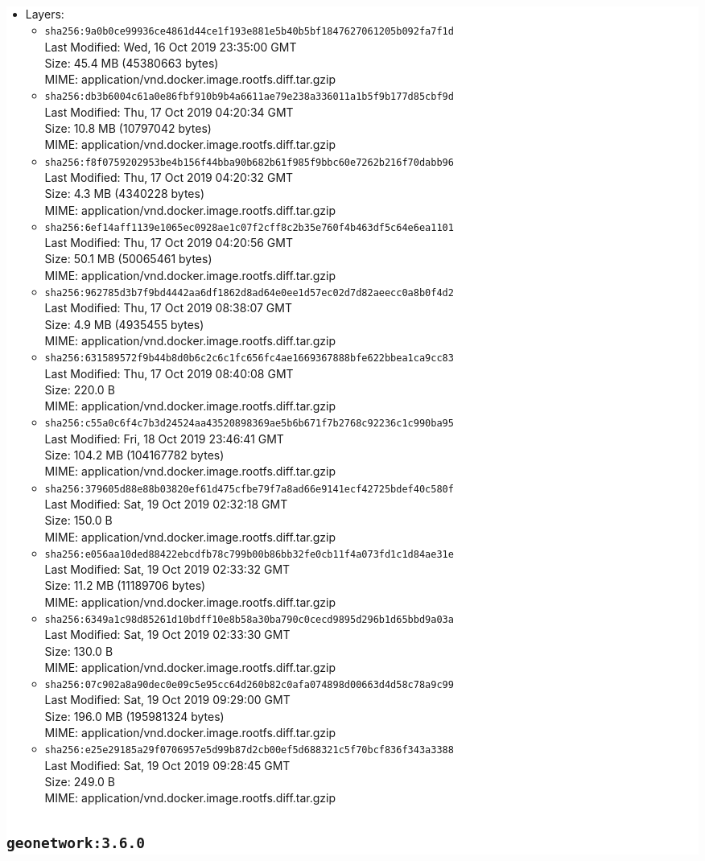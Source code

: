 -	Layers:
	-	`sha256:9a0b0ce99936ce4861d44ce1f193e881e5b40b5bf1847627061205b092fa7f1d`  
		Last Modified: Wed, 16 Oct 2019 23:35:00 GMT  
		Size: 45.4 MB (45380663 bytes)  
		MIME: application/vnd.docker.image.rootfs.diff.tar.gzip
	-	`sha256:db3b6004c61a0e86fbf910b9b4a6611ae79e238a336011a1b5f9b177d85cbf9d`  
		Last Modified: Thu, 17 Oct 2019 04:20:34 GMT  
		Size: 10.8 MB (10797042 bytes)  
		MIME: application/vnd.docker.image.rootfs.diff.tar.gzip
	-	`sha256:f8f0759202953be4b156f44bba90b682b61f985f9bbc60e7262b216f70dabb96`  
		Last Modified: Thu, 17 Oct 2019 04:20:32 GMT  
		Size: 4.3 MB (4340228 bytes)  
		MIME: application/vnd.docker.image.rootfs.diff.tar.gzip
	-	`sha256:6ef14aff1139e1065ec0928ae1c07f2cff8c2b35e760f4b463df5c64e6ea1101`  
		Last Modified: Thu, 17 Oct 2019 04:20:56 GMT  
		Size: 50.1 MB (50065461 bytes)  
		MIME: application/vnd.docker.image.rootfs.diff.tar.gzip
	-	`sha256:962785d3b7f9bd4442aa6df1862d8ad64e0ee1d57ec02d7d82aeecc0a8b0f4d2`  
		Last Modified: Thu, 17 Oct 2019 08:38:07 GMT  
		Size: 4.9 MB (4935455 bytes)  
		MIME: application/vnd.docker.image.rootfs.diff.tar.gzip
	-	`sha256:631589572f9b44b8d0b6c2c6c1fc656fc4ae1669367888bfe622bbea1ca9cc83`  
		Last Modified: Thu, 17 Oct 2019 08:40:08 GMT  
		Size: 220.0 B  
		MIME: application/vnd.docker.image.rootfs.diff.tar.gzip
	-	`sha256:c55a0c6f4c7b3d24524aa43520898369ae5b6b671f7b2768c92236c1c990ba95`  
		Last Modified: Fri, 18 Oct 2019 23:46:41 GMT  
		Size: 104.2 MB (104167782 bytes)  
		MIME: application/vnd.docker.image.rootfs.diff.tar.gzip
	-	`sha256:379605d88e88b03820ef61d475cfbe79f7a8ad66e9141ecf42725bdef40c580f`  
		Last Modified: Sat, 19 Oct 2019 02:32:18 GMT  
		Size: 150.0 B  
		MIME: application/vnd.docker.image.rootfs.diff.tar.gzip
	-	`sha256:e056aa10ded88422ebcdfb78c799b00b86bb32fe0cb11f4a073fd1c1d84ae31e`  
		Last Modified: Sat, 19 Oct 2019 02:33:32 GMT  
		Size: 11.2 MB (11189706 bytes)  
		MIME: application/vnd.docker.image.rootfs.diff.tar.gzip
	-	`sha256:6349a1c98d85261d10bdff10e8b58a30ba790c0cecd9895d296b1d65bbd9a03a`  
		Last Modified: Sat, 19 Oct 2019 02:33:30 GMT  
		Size: 130.0 B  
		MIME: application/vnd.docker.image.rootfs.diff.tar.gzip
	-	`sha256:07c902a8a90dec0e09c5e95cc64d260b82c0afa074898d00663d4d58c78a9c99`  
		Last Modified: Sat, 19 Oct 2019 09:29:00 GMT  
		Size: 196.0 MB (195981324 bytes)  
		MIME: application/vnd.docker.image.rootfs.diff.tar.gzip
	-	`sha256:e25e29185a29f0706957e5d99b87d2cb00ef5d688321c5f70bcf836f343a3388`  
		Last Modified: Sat, 19 Oct 2019 09:28:45 GMT  
		Size: 249.0 B  
		MIME: application/vnd.docker.image.rootfs.diff.tar.gzip

## `geonetwork:3.6.0`
